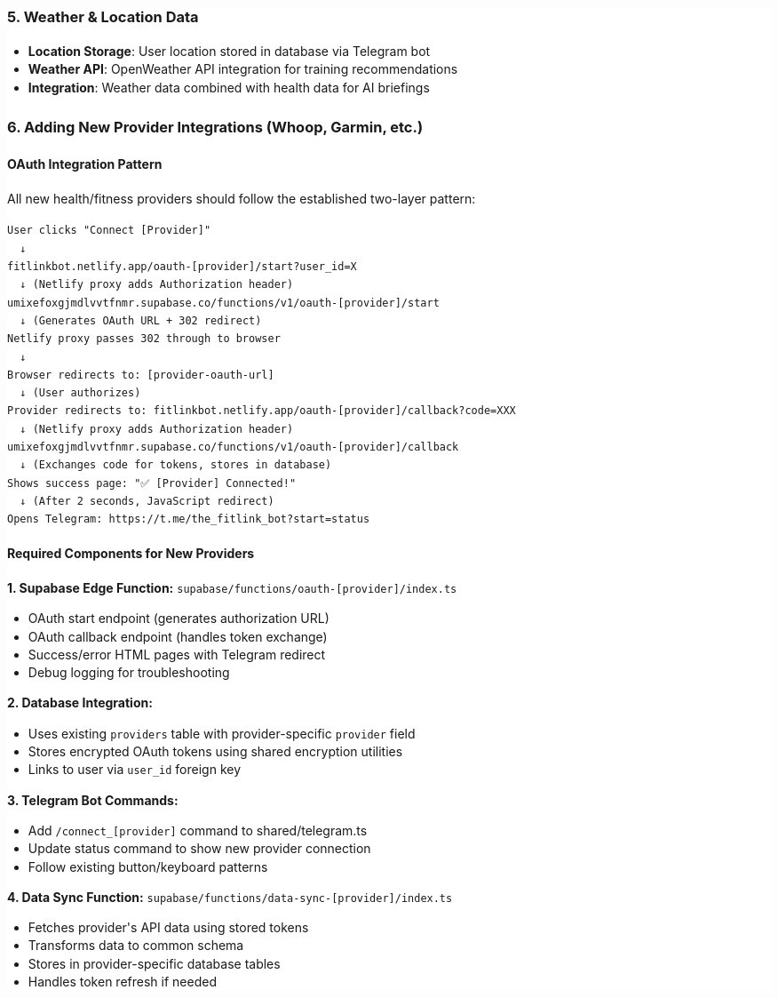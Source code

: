 ### **5. Weather & Location Data**
- **Location Storage**: User location stored in database via Telegram bot
- **Weather API**: OpenWeather API integration for training recommendations  
- **Integration**: Weather data combined with health data for AI briefings

### **6. Adding New Provider Integrations (Whoop, Garmin, etc.)**

#### **OAuth Integration Pattern**
All new health/fitness providers should follow the established two-layer pattern:

```
User clicks "Connect [Provider]" 
  ↓ 
fitlinkbot.netlify.app/oauth-[provider]/start?user_id=X
  ↓ (Netlify proxy adds Authorization header)
umixefoxgjmdlvvtfnmr.supabase.co/functions/v1/oauth-[provider]/start
  ↓ (Generates OAuth URL + 302 redirect)  
Netlify proxy passes 302 through to browser
  ↓
Browser redirects to: [provider-oauth-url]
  ↓ (User authorizes)
Provider redirects to: fitlinkbot.netlify.app/oauth-[provider]/callback?code=XXX
  ↓ (Netlify proxy adds Authorization header)
umixefoxgjmdlvvtfnmr.supabase.co/functions/v1/oauth-[provider]/callback
  ↓ (Exchanges code for tokens, stores in database)
Shows success page: "✅ [Provider] Connected!"
  ↓ (After 2 seconds, JavaScript redirect)
Opens Telegram: https://t.me/the_fitlink_bot?start=status
```

#### **Required Components for New Providers**

**1. Supabase Edge Function:** `supabase/functions/oauth-[provider]/index.ts`
- OAuth start endpoint (generates authorization URL)
- OAuth callback endpoint (handles token exchange)
- Success/error HTML pages with Telegram redirect
- Debug logging for troubleshooting

**2. Database Integration:**
- Uses existing `providers` table with provider-specific `provider` field
- Stores encrypted OAuth tokens using shared encryption utilities
- Links to user via `user_id` foreign key

**3. Telegram Bot Commands:**
- Add `/connect_[provider]` command to shared/telegram.ts
- Update status command to show new provider connection
- Follow existing button/keyboard patterns

**4. Data Sync Function:** `supabase/functions/data-sync-[provider]/index.ts`
- Fetches provider's API data using stored tokens
- Transforms data to common schema
- Stores in provider-specific database tables
- Handles token refresh if needed
